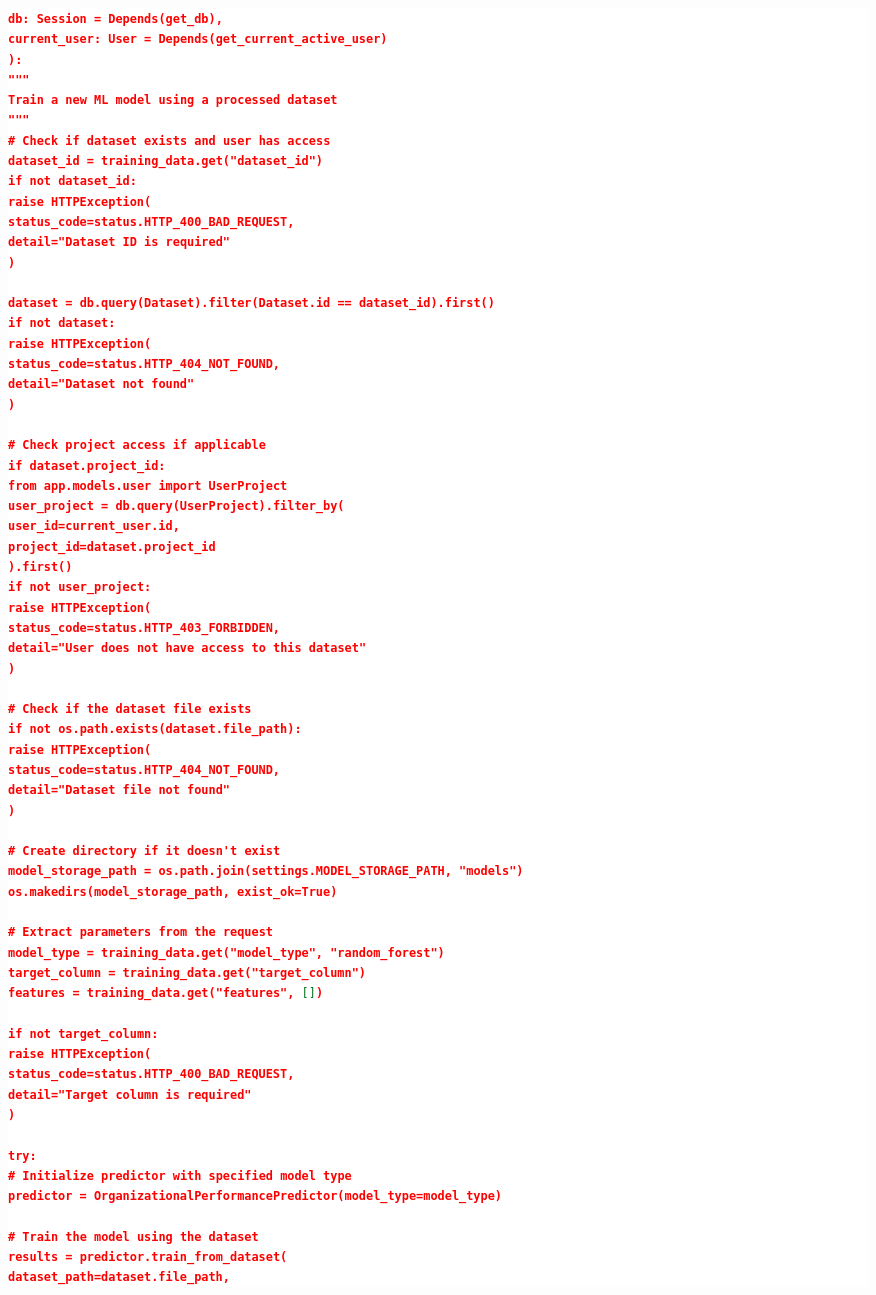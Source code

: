 ```json
db: Session = Depends(get_db), 
current_user: User = Depends(get_current_active_user) 
): 
""" 
Train a new ML model using a processed dataset 
""" 
# Check if dataset exists and user has access 
dataset_id = training_data.get("dataset_id") 
if not dataset_id: 
raise HTTPException( 
status_code=status.HTTP_400_BAD_REQUEST, 
detail="Dataset ID is required" 
) 

dataset = db.query(Dataset).filter(Dataset.id == dataset_id).first() 
if not dataset: 
raise HTTPException( 
status_code=status.HTTP_404_NOT_FOUND, 
detail="Dataset not found" 
) 

# Check project access if applicable 
if dataset.project_id: 
from app.models.user import UserProject 
user_project = db.query(UserProject).filter_by( 
user_id=current_user.id, 
project_id=dataset.project_id 
).first() 
if not user_project: 
raise HTTPException( 
status_code=status.HTTP_403_FORBIDDEN, 
detail="User does not have access to this dataset" 
) 

# Check if the dataset file exists 
if not os.path.exists(dataset.file_path): 
raise HTTPException( 
status_code=status.HTTP_404_NOT_FOUND, 
detail="Dataset file not found" 
) 

# Create directory if it doesn't exist 
model_storage_path = os.path.join(settings.MODEL_STORAGE_PATH, "models") 
os.makedirs(model_storage_path, exist_ok=True) 

# Extract parameters from the request 
model_type = training_data.get("model_type", "random_forest") 
target_column = training_data.get("target_column") 
features = training_data.get("features", []) 

if not target_column: 
raise HTTPException( 
status_code=status.HTTP_400_BAD_REQUEST, 
detail="Target column is required" 
) 

try: 
# Initialize predictor with specified model type 
predictor = OrganizationalPerformancePredictor(model_type=model_type) 

# Train the model using the dataset 
results = predictor.train_from_dataset( 
dataset_path=dataset.file_path, 
```